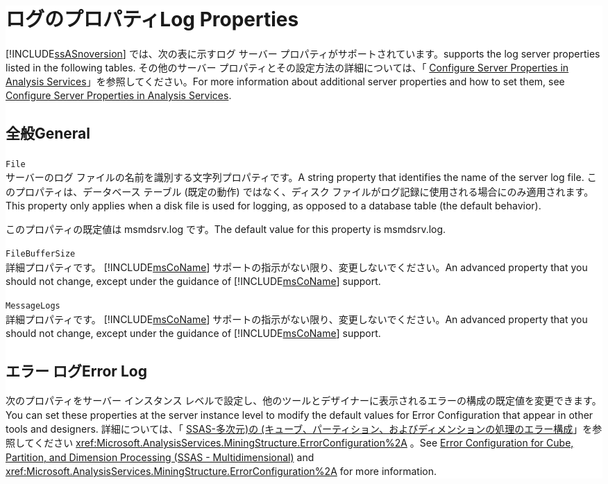 # <a name="log-properties"></a><span data-ttu-id="0f01a-102">ログのプロパティ</span><span class="sxs-lookup"><span data-stu-id="0f01a-102">Log Properties</span></span>
  [!INCLUDE[ssASnoversion](../../includes/ssasnoversion-md.md)] <span data-ttu-id="0f01a-103">では、次の表に示すログ サーバー プロパティがサポートされています。</span><span class="sxs-lookup"><span data-stu-id="0f01a-103">supports the log server properties listed in the following tables.</span></span> <span data-ttu-id="0f01a-104">その他のサーバー プロパティとその設定方法の詳細については、「 [Configure Server Properties in Analysis Services](server-properties-in-analysis-services.md)」を参照してください。</span><span class="sxs-lookup"><span data-stu-id="0f01a-104">For more information about additional server properties and how to set them, see [Configure Server Properties in Analysis Services](server-properties-in-analysis-services.md).</span></span>  
  
## <a name="general"></a><span data-ttu-id="0f01a-105">全般</span><span class="sxs-lookup"><span data-stu-id="0f01a-105">General</span></span>  
 `File`  
 <span data-ttu-id="0f01a-106">サーバーのログ ファイルの名前を識別する文字列プロパティです。</span><span class="sxs-lookup"><span data-stu-id="0f01a-106">A string property that identifies the name of the server log file.</span></span> <span data-ttu-id="0f01a-107">このプロパティは、データベース テーブル (既定の動作) ではなく、ディスク ファイルがログ記録に使用される場合にのみ適用されます。</span><span class="sxs-lookup"><span data-stu-id="0f01a-107">This property only applies when a disk file is used for logging, as opposed to a database table (the default behavior).</span></span>  
  
 <span data-ttu-id="0f01a-108">このプロパティの既定値は msmdsrv.log です。</span><span class="sxs-lookup"><span data-stu-id="0f01a-108">The default value for this property is msmdsrv.log.</span></span>  
  
 `FileBufferSize`  
 <span data-ttu-id="0f01a-109">詳細プロパティです。 [!INCLUDE[msCoName](../../includes/msconame-md.md)] サポートの指示がない限り、変更しないでください。</span><span class="sxs-lookup"><span data-stu-id="0f01a-109">An advanced property that you should not change, except under the guidance of [!INCLUDE[msCoName](../../includes/msconame-md.md)] support.</span></span>  
  
 `MessageLogs`  
 <span data-ttu-id="0f01a-110">詳細プロパティです。 [!INCLUDE[msCoName](../../includes/msconame-md.md)] サポートの指示がない限り、変更しないでください。</span><span class="sxs-lookup"><span data-stu-id="0f01a-110">An advanced property that you should not change, except under the guidance of [!INCLUDE[msCoName](../../includes/msconame-md.md)] support.</span></span>  
  
## <a name="error-log"></a><span data-ttu-id="0f01a-111">エラー ログ</span><span class="sxs-lookup"><span data-stu-id="0f01a-111">Error Log</span></span>  
 <span data-ttu-id="0f01a-112">次のプロパティをサーバー インスタンス レベルで設定し、他のツールとデザイナーに表示されるエラーの構成の既定値を変更できます。</span><span class="sxs-lookup"><span data-stu-id="0f01a-112">You can set these properties at the server instance level to modify the default values for Error Configuration that appear in other tools and designers.</span></span> <span data-ttu-id="0f01a-113">詳細については、「 [SSAS-多次元&#41;の &#40;キューブ、パーティション、およびディメンションの処理のエラー構成](../multidimensional-models/error-configuration-for-cube-partition-and-dimension-processing.md)」を参照してください <xref:Microsoft.AnalysisServices.MiningStructure.ErrorConfiguration%2A> 。</span><span class="sxs-lookup"><span data-stu-id="0f01a-113">See [Error Configuration for Cube, Partition, and Dimension Processing &#40;SSAS - Multidimensional&#41;](../multidimensional-models/error-configuration-for-cube-partition-and-dimension-processing.md) and <xref:Microsoft.AnalysisServices.MiningStructure.ErrorConfiguration%2A> for more information.</span></span>  
  